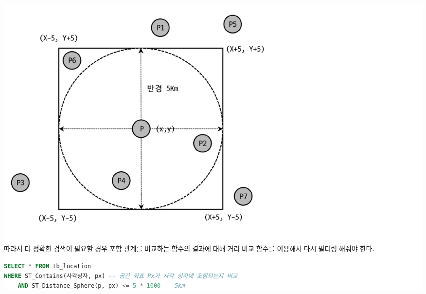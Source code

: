 ![r-tree-search](../img/r-tree-search.png)

따라서 더 정확한 검색이 필요할 경우 포함 관계를 비교하는 함수의 결과에 대해 거리 비교 함수를 이용해서
다시 필터링 해줘야 한다.

```sql
SELECT * FROM tb_location
WHERE ST_Contains(사각상자, px) -- 공간 좌표 Px가 사각 상자에 포함되는지 비교
    AND ST_Distance_Sphere(p, px) <= 5 * 1000 -- 5km
```